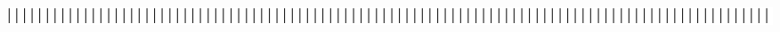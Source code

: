 |      |                                                |                                                              |
|      |                                                |                                                              |
|      |                                                |                                                              |
|      |                                                |                                                              |
|      |                                                |                                                              |
|      |                                                |                                                              |
|      |                                                |                                                              |
|      |                                                |                                                              |
|      |                                                |                                                              |
|      |                                                |                                                              |
|      |                                                |                                                              |
|      |                                                |                                                              |
|      |                                                |                                                              |
|      |                                                |                                                              |
|      |                                                |                                                              |
|      |                                                |                                                              |
|      |                                                |                                                              |
|      |                                                |                                                              |
|      |                                                |                                                              |
|      |                                                |                                                              |
|      |                                                |                                                              |
|      |                                                |                                                              |
|      |                                                |                                                              |
|      |                                                |                                                              |
|      |                                                |                                                              |
